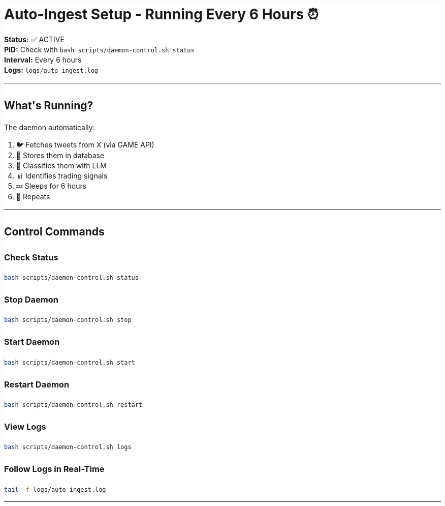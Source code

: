 # Auto-Ingest Setup - Running Every 6 Hours ⏰

**Status:** ✅ ACTIVE  
**PID:** Check with `bash scripts/daemon-control.sh status`  
**Interval:** Every 6 hours  
**Logs:** `logs/auto-ingest.log`

---

## What's Running?

The daemon automatically:
1. 🐦 Fetches tweets from X (via GAME API)
2. 💾 Stores them in database
3. 🤖 Classifies them with LLM
4. 📊 Identifies trading signals
5. 💤 Sleeps for 6 hours
6. 🔄 Repeats

---

## Control Commands

### Check Status
```bash
bash scripts/daemon-control.sh status
```

### Stop Daemon
```bash
bash scripts/daemon-control.sh stop
```

### Start Daemon
```bash
bash scripts/daemon-control.sh start
```

### Restart Daemon
```bash
bash scripts/daemon-control.sh restart
```

### View Logs
```bash
bash scripts/daemon-control.sh logs
```

### Follow Logs in Real-Time
```bash
tail -f logs/auto-ingest.log
```

---